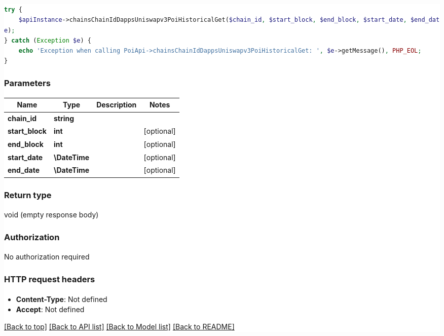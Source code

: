 ```php
try {
    $apiInstance->chainsChainIdDappsUniswapv3PoiHistoricalGet($chain_id, $start_block, $end_block, $start_date, $end_date);
} catch (Exception $e) {
    echo 'Exception when calling PoiApi->chainsChainIdDappsUniswapv3PoiHistoricalGet: ', $e->getMessage(), PHP_EOL;
}
```

### Parameters

| Name | Type | Description  | Notes |
| ------------- | ------------- | ------------- | ------------- |
| **chain_id** | **string**|  | |
| **start_block** | **int**|  | [optional] |
| **end_block** | **int**|  | [optional] |
| **start_date** | **\DateTime**|  | [optional] |
| **end_date** | **\DateTime**|  | [optional] |

### Return type

void (empty response body)

### Authorization

No authorization required

### HTTP request headers

- **Content-Type**: Not defined
- **Accept**: Not defined

[[Back to top]](#) [[Back to API list]](../../README.md#endpoints)
[[Back to Model list]](../../README.md#models)
[[Back to README]](../../README.md)
